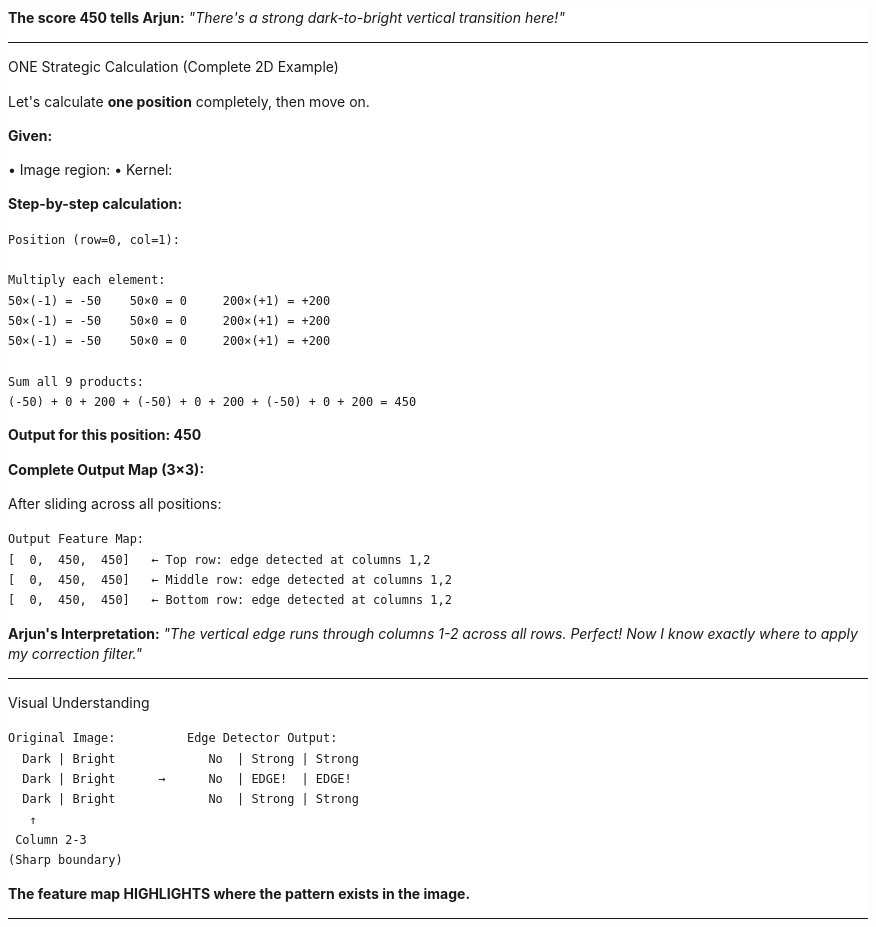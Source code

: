 **The score 450 tells Arjun:** _"There's a strong dark-to-bright vertical transition here!"_

--------------------------------------------------------------------------------

ONE Strategic Calculation (Complete 2D Example)

Let's calculate **one position** completely, then move on.

**Given:**

• Image region:
• Kernel:

**Step-by-step calculation:**

```
Position (row=0, col=1):

Multiply each element:
50×(-1) = -50    50×0 = 0     200×(+1) = +200
50×(-1) = -50    50×0 = 0     200×(+1) = +200
50×(-1) = -50    50×0 = 0     200×(+1) = +200

Sum all 9 products:
(-50) + 0 + 200 + (-50) + 0 + 200 + (-50) + 0 + 200 = 450
```

**Output for this position: 450**

**Complete Output Map (3×3):**

After sliding across all positions:

```
Output Feature Map:
[  0,  450,  450]   ← Top row: edge detected at columns 1,2
[  0,  450,  450]   ← Middle row: edge detected at columns 1,2
[  0,  450,  450]   ← Bottom row: edge detected at columns 1,2
```

**Arjun's Interpretation:** _"The vertical edge runs through columns 1-2 across all rows. Perfect! Now I know exactly where to apply my correction filter."_

--------------------------------------------------------------------------------

Visual Understanding

```
Original Image:          Edge Detector Output:
  Dark | Bright             No  | Strong | Strong
  Dark | Bright      →      No  | EDGE!  | EDGE!
  Dark | Bright             No  | Strong | Strong
   ↑
 Column 2-3
(Sharp boundary)
```

**The feature map HIGHLIGHTS where the pattern exists in the image.**

--------------------------------------------------------------------------------
